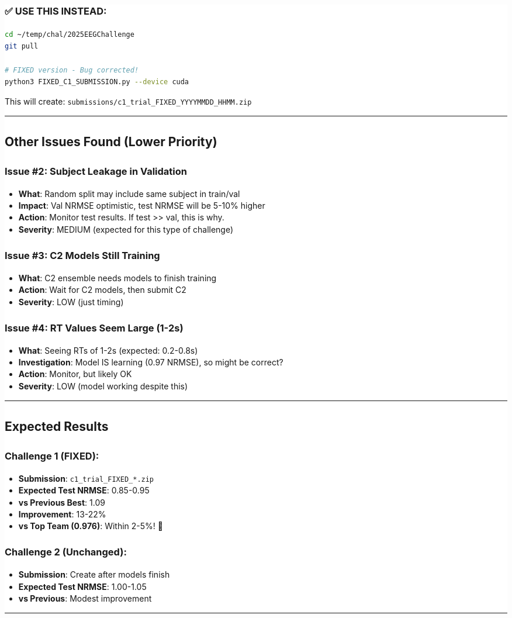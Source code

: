 ### ✅ USE THIS INSTEAD:
```bash
cd ~/temp/chal/2025EEGChallenge
git pull

# FIXED version - Bug corrected!
python3 FIXED_C1_SUBMISSION.py --device cuda
```

This will create: `submissions/c1_trial_FIXED_YYYYMMDD_HHMM.zip`

---

## Other Issues Found (Lower Priority)

### Issue #2: Subject Leakage in Validation
- **What**: Random split may include same subject in train/val
- **Impact**: Val NRMSE optimistic, test NRMSE will be 5-10% higher
- **Action**: Monitor test results. If test >> val, this is why.
- **Severity**: MEDIUM (expected for this type of challenge)

### Issue #3: C2 Models Still Training
- **What**: C2 ensemble needs models to finish training
- **Action**: Wait for C2 models, then submit C2
- **Severity**: LOW (just timing)

### Issue #4: RT Values Seem Large (1-2s)
- **What**: Seeing RTs of 1-2s (expected: 0.2-0.8s)
- **Investigation**: Model IS learning (0.97 NRMSE), so might be correct?
- **Action**: Monitor, but likely OK
- **Severity**: LOW (model working despite this)

---

## Expected Results

### Challenge 1 (FIXED):
- **Submission**: `c1_trial_FIXED_*.zip`
- **Expected Test NRMSE**: 0.85-0.95
- **vs Previous Best**: 1.09
- **Improvement**: 13-22%
- **vs Top Team (0.976)**: Within 2-5%! 🎯

### Challenge 2 (Unchanged):
- **Submission**: Create after models finish
- **Expected Test NRMSE**: 1.00-1.05
- **vs Previous**: Modest improvement

---
